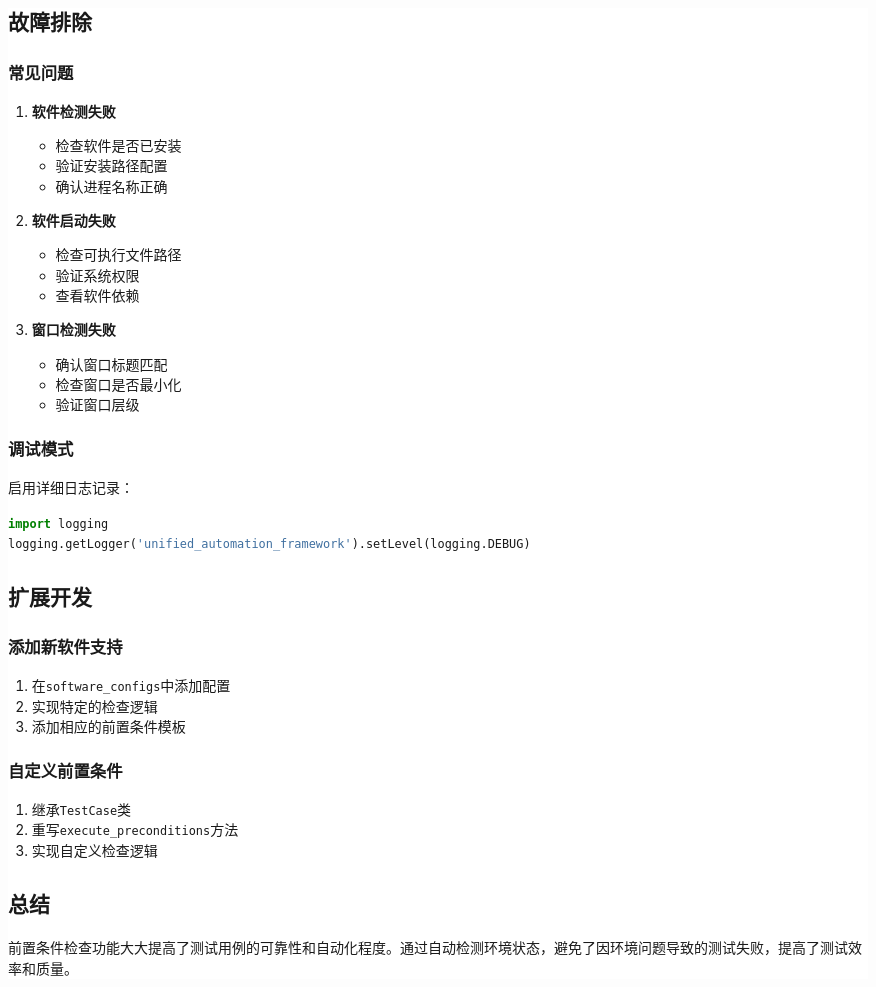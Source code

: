 ## 故障排除

### 常见问题

1. **软件检测失败**
   - 检查软件是否已安装
   - 验证安装路径配置
   - 确认进程名称正确

2. **软件启动失败**
   - 检查可执行文件路径
   - 验证系统权限
   - 查看软件依赖

3. **窗口检测失败**
   - 确认窗口标题匹配
   - 检查窗口是否最小化
   - 验证窗口层级

### 调试模式

启用详细日志记录：

```python
import logging
logging.getLogger('unified_automation_framework').setLevel(logging.DEBUG)
```

## 扩展开发

### 添加新软件支持

1. 在`software_configs`中添加配置
2. 实现特定的检查逻辑
3. 添加相应的前置条件模板

### 自定义前置条件

1. 继承`TestCase`类
2. 重写`execute_preconditions`方法
3. 实现自定义检查逻辑

## 总结

前置条件检查功能大大提高了测试用例的可靠性和自动化程度。通过自动检测环境状态，避免了因环境问题导致的测试失败，提高了测试效率和质量。
